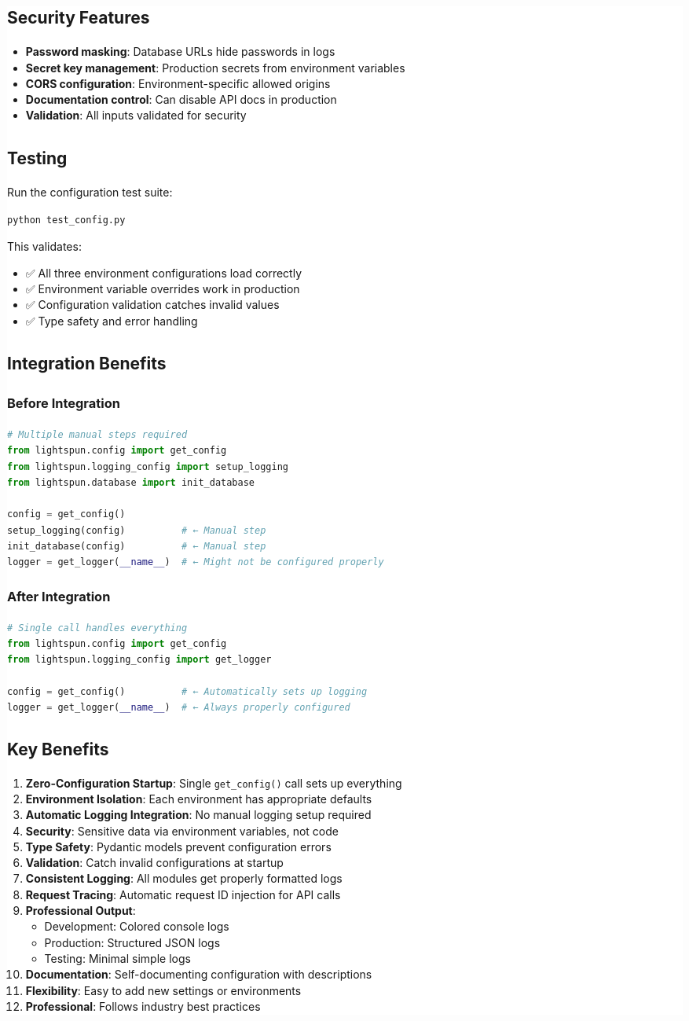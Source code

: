 ## Security Features

- **Password masking**: Database URLs hide passwords in logs
- **Secret key management**: Production secrets from environment variables
- **CORS configuration**: Environment-specific allowed origins
- **Documentation control**: Can disable API docs in production
- **Validation**: All inputs validated for security

## Testing

Run the configuration test suite:
```bash
python test_config.py
```

This validates:
- ✅ All three environment configurations load correctly
- ✅ Environment variable overrides work in production
- ✅ Configuration validation catches invalid values
- ✅ Type safety and error handling

## Integration Benefits

### Before Integration
```python
# Multiple manual steps required
from lightspun.config import get_config
from lightspun.logging_config import setup_logging
from lightspun.database import init_database

config = get_config()
setup_logging(config)          # ← Manual step
init_database(config)          # ← Manual step  
logger = get_logger(__name__)  # ← Might not be configured properly
```

### After Integration
```python
# Single call handles everything
from lightspun.config import get_config
from lightspun.logging_config import get_logger

config = get_config()          # ← Automatically sets up logging
logger = get_logger(__name__)  # ← Always properly configured
```

## Key Benefits

1. **Zero-Configuration Startup**: Single `get_config()` call sets up everything
2. **Environment Isolation**: Each environment has appropriate defaults
3. **Automatic Logging Integration**: No manual logging setup required
4. **Security**: Sensitive data via environment variables, not code
5. **Type Safety**: Pydantic models prevent configuration errors
6. **Validation**: Catch invalid configurations at startup
7. **Consistent Logging**: All modules get properly formatted logs
8. **Request Tracing**: Automatic request ID injection for API calls
9. **Professional Output**: 
   - Development: Colored console logs
   - Production: Structured JSON logs  
   - Testing: Minimal simple logs
10. **Documentation**: Self-documenting configuration with descriptions
11. **Flexibility**: Easy to add new settings or environments
12. **Professional**: Follows industry best practices